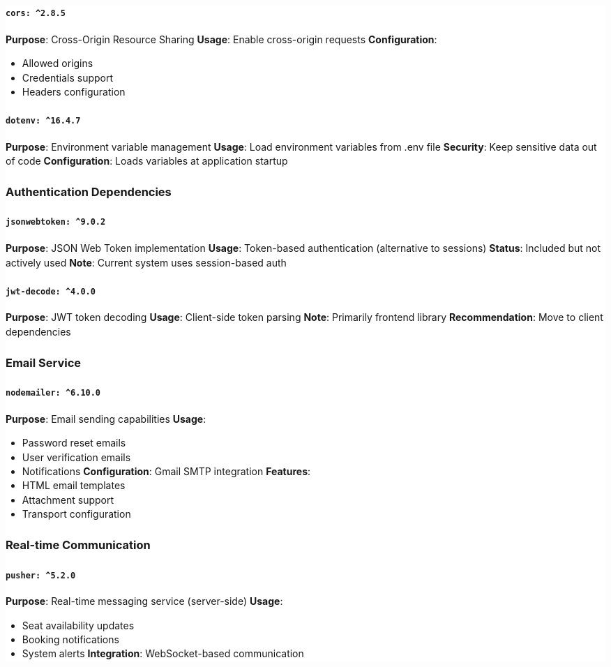 #### `cors: ^2.8.5`
**Purpose**: Cross-Origin Resource Sharing
**Usage**: Enable cross-origin requests
**Configuration**:
- Allowed origins
- Credentials support
- Headers configuration

#### `dotenv: ^16.4.7`
**Purpose**: Environment variable management
**Usage**: Load environment variables from .env file
**Security**: Keep sensitive data out of code
**Configuration**: Loads variables at application startup

### Authentication Dependencies

#### `jsonwebtoken: ^9.0.2`
**Purpose**: JSON Web Token implementation
**Usage**: Token-based authentication (alternative to sessions)
**Status**: Included but not actively used
**Note**: Current system uses session-based auth

#### `jwt-decode: ^4.0.0`
**Purpose**: JWT token decoding
**Usage**: Client-side token parsing
**Note**: Primarily frontend library
**Recommendation**: Move to client dependencies

### Email Service

#### `nodemailer: ^6.10.0`
**Purpose**: Email sending capabilities
**Usage**: 
- Password reset emails
- User verification emails
- Notifications
**Configuration**: Gmail SMTP integration
**Features**:
- HTML email templates
- Attachment support
- Transport configuration

### Real-time Communication

#### `pusher: ^5.2.0`
**Purpose**: Real-time messaging service (server-side)
**Usage**: 
- Seat availability updates
- Booking notifications
- System alerts
**Integration**: WebSocket-based communication
